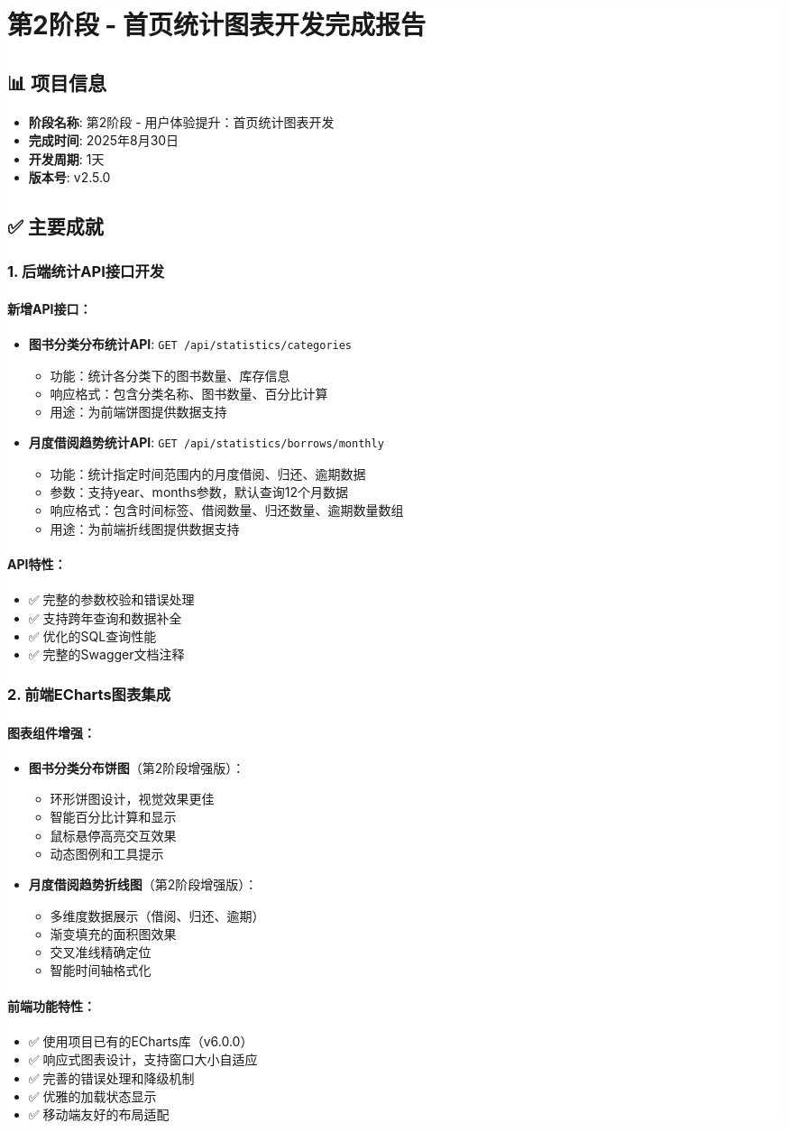 # 第2阶段 - 首页统计图表开发完成报告

## 📊 项目信息
- **阶段名称**: 第2阶段 - 用户体验提升：首页统计图表开发
- **完成时间**: 2025年8月30日
- **开发周期**: 1天
- **版本号**: v2.5.0

## ✅ 主要成就

### 1. 后端统计API接口开发
#### 新增API接口：
- **图书分类分布统计API**: `GET /api/statistics/categories`
  - 功能：统计各分类下的图书数量、库存信息
  - 响应格式：包含分类名称、图书数量、百分比计算
  - 用途：为前端饼图提供数据支持

- **月度借阅趋势统计API**: `GET /api/statistics/borrows/monthly`
  - 功能：统计指定时间范围内的月度借阅、归还、逾期数据
  - 参数：支持year、months参数，默认查询12个月数据
  - 响应格式：包含时间标签、借阅数量、归还数量、逾期数量数组
  - 用途：为前端折线图提供数据支持

#### API特性：
- ✅ 完整的参数校验和错误处理
- ✅ 支持跨年查询和数据补全
- ✅ 优化的SQL查询性能
- ✅ 完整的Swagger文档注释

### 2. 前端ECharts图表集成
#### 图表组件增强：
- **图书分类分布饼图**（第2阶段增强版）：
  - 环形饼图设计，视觉效果更佳
  - 智能百分比计算和显示
  - 鼠标悬停高亮交互效果
  - 动态图例和工具提示

- **月度借阅趋势折线图**（第2阶段增强版）：
  - 多维度数据展示（借阅、归还、逾期）
  - 渐变填充的面积图效果
  - 交叉准线精确定位
  - 智能时间轴格式化

#### 前端功能特性：
- ✅ 使用项目已有的ECharts库（v6.0.0）
- ✅ 响应式图表设计，支持窗口大小自适应
- ✅ 完善的错误处理和降级机制
- ✅ 优雅的加载状态显示
- ✅ 移动端友好的布局适配
